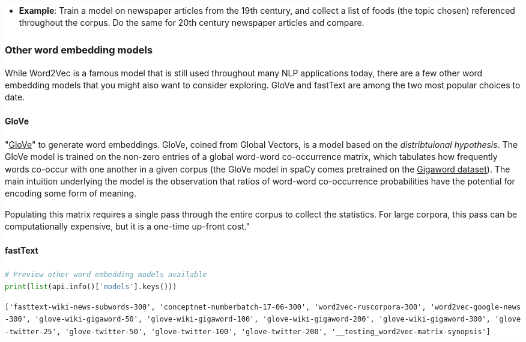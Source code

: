 * **Example**: Train a model on newspaper articles from the 19th century, and collect a list of foods (the topic chosen) referenced throughout the corpus. Do the same for 20th century newspaper articles and compare.





### Other word embedding models

While Word2Vec is a famous model that is still used throughout many NLP applications today, there are a few other word embedding models that you might also want to consider exploring. GloVe and fastText are among the two most popular choices to date.

#### GloVe
"[GloVe](https://nlp.stanford.edu/projects/glove/)" to generate word embeddings. GloVe, coined from Global Vectors, is a model based on the *distribtuional hypothesis*. The GloVe model is trained on the non-zero entries of a global word-word co-occurrence matrix, which tabulates how frequently words co-occur with one another in a given corpus (the GloVe model in spaCy comes pretrained on the [Gigaword dataset](https://catalog.ldc.upenn.edu/LDC2011T07)). The main intuition underlying the model is the observation that ratios of word-word co-occurrence probabilities have the potential for encoding some form of meaning.

Populating this matrix requires a single pass through the entire corpus to collect the statistics. For large corpora, this pass can be computationally expensive, but it is a one-time up-front cost."

#### fastText


```python
# Preview other word embedding models available
print(list(api.info()['models'].keys()))
```

    ['fasttext-wiki-news-subwords-300', 'conceptnet-numberbatch-17-06-300', 'word2vec-ruscorpora-300', 'word2vec-google-news-300', 'glove-wiki-gigaword-50', 'glove-wiki-gigaword-100', 'glove-wiki-gigaword-200', 'glove-wiki-gigaword-300', 'glove-twitter-25', 'glove-twitter-50', 'glove-twitter-100', 'glove-twitter-200', '__testing_word2vec-matrix-synopsis']

